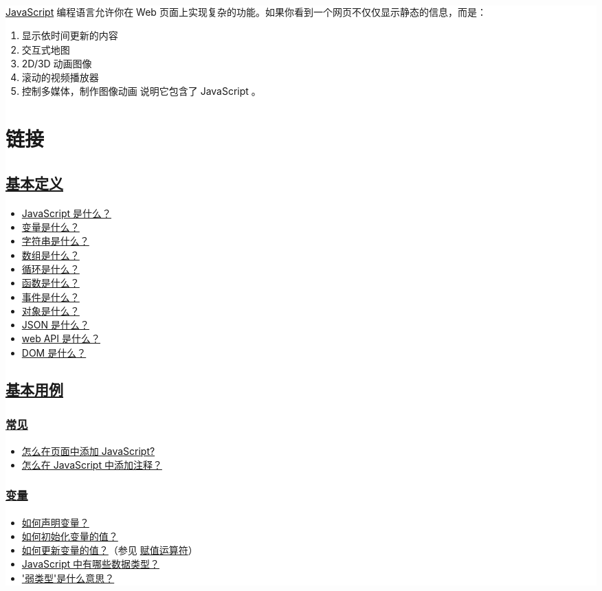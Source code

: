 [JavaScript](https://developer.mozilla.org/zh-CN/docs/Glossary/JavaScript) 编程语言允许你在 Web 页面上实现复杂的功能。如果你看到一个网页不仅仅显示静态的信息，而是：
1. 显示依时间更新的内容
2. 交互式地图 
3. 2D/3D 动画图像
4. 滚动的视频播放器
5. 控制多媒体，制作图像动画
说明它包含了 JavaScript 。

# 链接
## [基本定义](https://developer.mozilla.org/zh-CN/docs/Learn/JavaScript/Howto#%E5%9F%BA%E6%9C%AC%E5%AE%9A%E4%B9%89)

-   [JavaScript 是什么？](https://developer.mozilla.org/zh-CN/docs/Learn/JavaScript/First_steps/What_is_JavaScript#%E5%B9%BF%E4%B9%89%E7%9A%84%E5%AE%9A%E4%B9%89)
-   [变量是什么？](https://developer.mozilla.org/zh-CN/docs/Learn/JavaScript/First_steps/Variables#%E5%8F%98%E9%87%8F%E6%98%AF%E4%BB%80%E4%B9%88%EF%BC%9F)
-   [字符串是什么？](https://developer.mozilla.org/zh-CN/docs/Learn/JavaScript/First_steps/Strings)
-   [数组是什么？](https://developer.mozilla.org/zh-CN/docs/Learn/JavaScript/First_steps/Arrays#%E6%95%B0%E7%BB%84%E6%98%AF%E4%BB%80%E4%B9%88%EF%BC%9F)
-   [循环是什么？](https://developer.mozilla.org/zh-CN/docs/Learn/JavaScript/Building_blocks/Looping_code)
-   [函数是什么？](https://developer.mozilla.org/zh-CN/docs/Learn/JavaScript/Building_blocks/Functions)
-   [事件是什么？](https://developer.mozilla.org/zh-CN/docs/Learn/JavaScript/Building_blocks/Events)
-   [对象是什么？](https://developer.mozilla.org/zh-CN/docs/Learn/JavaScript/Objects/Basics#%E5%AF%B9%E8%B1%A1%E5%9F%BA%E7%A1%80)
-   [JSON 是什么？](https://developer.mozilla.org/zh-CN/docs/Learn/JavaScript/Objects/JSON#%E4%BB%80%E4%B9%88%E6%98%AF_json)
-   [web API 是什么？](https://developer.mozilla.org/zh-CN/docs/Learn/JavaScript/Client-side_web_APIs/Introduction#%E4%BB%80%E4%B9%88%E6%98%AF_api)
-   [DOM 是什么？](https://developer.mozilla.org/zh-CN/docs/Learn/JavaScript/Client-side_web_APIs/Manipulating_documents#%E6%96%87%E6%A1%A3%E5%AF%B9%E8%B1%A1%E6%A8%A1%E5%9E%8B)

## [基本用例](https://developer.mozilla.org/zh-CN/docs/Learn/JavaScript/Howto#%E5%9F%BA%E6%9C%AC%E7%94%A8%E4%BE%8B)

### [常见](https://developer.mozilla.org/zh-CN/docs/Learn/JavaScript/Howto#%E5%B8%B8%E8%A7%81)

-   [怎么在页面中添加 JavaScript?](https://developer.mozilla.org/zh-CN/docs/Learn/JavaScript/First_steps/What_is_JavaScript#%E6%80%8E%E6%A0%B7%E5%90%91%E9%A1%B5%E9%9D%A2%E6%B7%BB%E5%8A%A0_javascript)
-   [怎么在 JavaScript 中添加注释？](https://developer.mozilla.org/zh-CN/docs/Learn/JavaScript/First_steps/What_is_JavaScript#%E6%B3%A8%E9%87%8A)

### [变量](https://developer.mozilla.org/zh-CN/docs/Learn/JavaScript/Howto#%E5%8F%98%E9%87%8F)

-   [如何声明变量？](https://developer.mozilla.org/zh-CN/docs/Learn/JavaScript/First_steps/Variables#%E5%A3%B0%E6%98%8E%E5%8F%98%E9%87%8F)
-   [如何初始化变量的值？](https://developer.mozilla.org/zh-CN/docs/Learn/JavaScript/First_steps/Variables#%E5%88%9D%E5%A7%8B%E5%8C%96%E5%8F%98%E9%87%8F)
-   [如何更新变量的值？](https://developer.mozilla.org/zh-CN/docs/Learn/JavaScript/First_steps/Variables#%E6%9B%B4%E6%96%B0%E5%8F%98%E9%87%8F)（参见 [赋值运算符](https://developer.mozilla.org/zh-CN/docs/Learn/JavaScript/First_steps/Math#%E8%B5%8B%E5%80%BC%E8%BF%90%E7%AE%97%E7%AC%A6)）
-   [JavaScript 中有哪些数据类型？](https://developer.mozilla.org/zh-CN/docs/Learn/JavaScript/First_steps/Variables#%E5%8F%98%E9%87%8F%E7%B1%BB%E5%9E%8B)
-   ['弱类型'是什么意思？](https://developer.mozilla.org/zh-CN/docs/Learn/JavaScript/First_steps/Variables#loose_typing)
